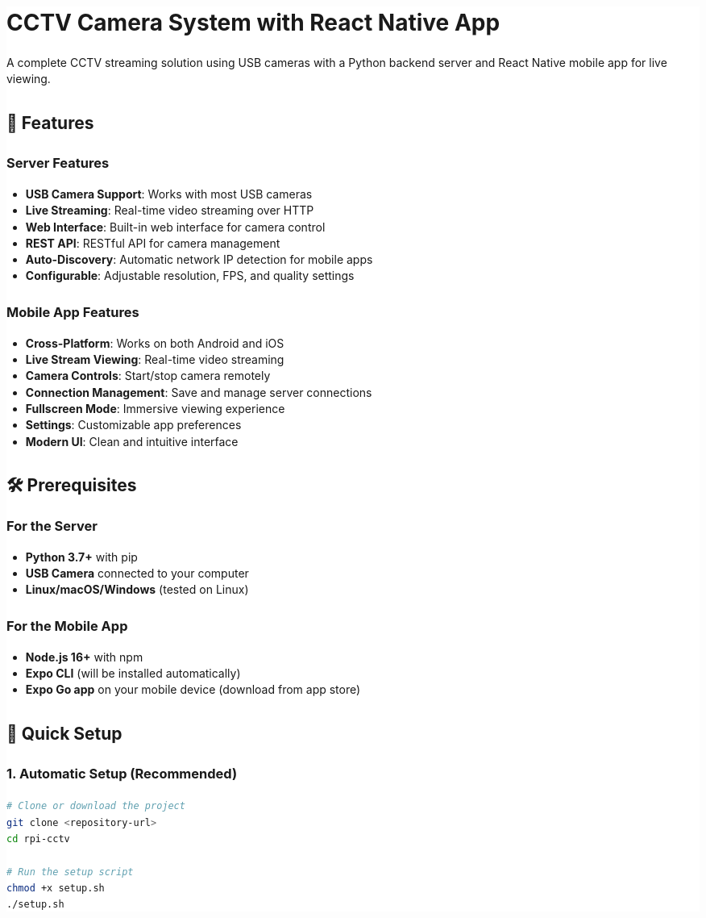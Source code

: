  # CCTV Camera System with React Native App

A complete CCTV streaming solution using USB cameras with a Python backend server and React Native mobile app for live viewing.

## 🎯 Features

### Server Features
- **USB Camera Support**: Works with most USB cameras
- **Live Streaming**: Real-time video streaming over HTTP
- **Web Interface**: Built-in web interface for camera control
- **REST API**: RESTful API for camera management
- **Auto-Discovery**: Automatic network IP detection for mobile apps
- **Configurable**: Adjustable resolution, FPS, and quality settings

### Mobile App Features
- **Cross-Platform**: Works on both Android and iOS
- **Live Stream Viewing**: Real-time video streaming
- **Camera Controls**: Start/stop camera remotely
- **Connection Management**: Save and manage server connections
- **Fullscreen Mode**: Immersive viewing experience
- **Settings**: Customizable app preferences
- **Modern UI**: Clean and intuitive interface

## 🛠️ Prerequisites

### For the Server
- **Python 3.7+** with pip
- **USB Camera** connected to your computer
- **Linux/macOS/Windows** (tested on Linux)

### For the Mobile App
- **Node.js 16+** with npm
- **Expo CLI** (will be installed automatically)
- **Expo Go app** on your mobile device (download from app store)

## 🚀 Quick Setup

### 1. Automatic Setup (Recommended)
```bash
# Clone or download the project
git clone <repository-url>
cd rpi-cctv

# Run the setup script
chmod +x setup.sh
./setup.sh
```
